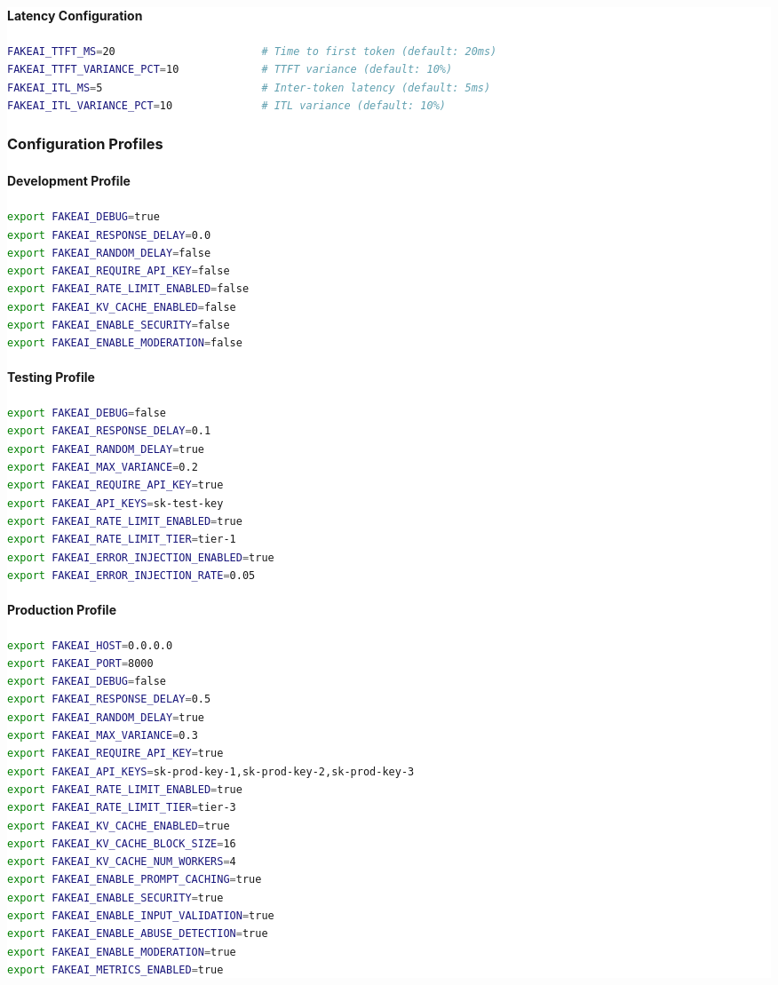 #### Latency Configuration
```bash
FAKEAI_TTFT_MS=20                       # Time to first token (default: 20ms)
FAKEAI_TTFT_VARIANCE_PCT=10             # TTFT variance (default: 10%)
FAKEAI_ITL_MS=5                         # Inter-token latency (default: 5ms)
FAKEAI_ITL_VARIANCE_PCT=10              # ITL variance (default: 10%)
```

### Configuration Profiles

#### Development Profile
```bash
export FAKEAI_DEBUG=true
export FAKEAI_RESPONSE_DELAY=0.0
export FAKEAI_RANDOM_DELAY=false
export FAKEAI_REQUIRE_API_KEY=false
export FAKEAI_RATE_LIMIT_ENABLED=false
export FAKEAI_KV_CACHE_ENABLED=false
export FAKEAI_ENABLE_SECURITY=false
export FAKEAI_ENABLE_MODERATION=false
```

#### Testing Profile
```bash
export FAKEAI_DEBUG=false
export FAKEAI_RESPONSE_DELAY=0.1
export FAKEAI_RANDOM_DELAY=true
export FAKEAI_MAX_VARIANCE=0.2
export FAKEAI_REQUIRE_API_KEY=true
export FAKEAI_API_KEYS=sk-test-key
export FAKEAI_RATE_LIMIT_ENABLED=true
export FAKEAI_RATE_LIMIT_TIER=tier-1
export FAKEAI_ERROR_INJECTION_ENABLED=true
export FAKEAI_ERROR_INJECTION_RATE=0.05
```

#### Production Profile
```bash
export FAKEAI_HOST=0.0.0.0
export FAKEAI_PORT=8000
export FAKEAI_DEBUG=false
export FAKEAI_RESPONSE_DELAY=0.5
export FAKEAI_RANDOM_DELAY=true
export FAKEAI_MAX_VARIANCE=0.3
export FAKEAI_REQUIRE_API_KEY=true
export FAKEAI_API_KEYS=sk-prod-key-1,sk-prod-key-2,sk-prod-key-3
export FAKEAI_RATE_LIMIT_ENABLED=true
export FAKEAI_RATE_LIMIT_TIER=tier-3
export FAKEAI_KV_CACHE_ENABLED=true
export FAKEAI_KV_CACHE_BLOCK_SIZE=16
export FAKEAI_KV_CACHE_NUM_WORKERS=4
export FAKEAI_ENABLE_PROMPT_CACHING=true
export FAKEAI_ENABLE_SECURITY=true
export FAKEAI_ENABLE_INPUT_VALIDATION=true
export FAKEAI_ENABLE_ABUSE_DETECTION=true
export FAKEAI_ENABLE_MODERATION=true
export FAKEAI_METRICS_ENABLED=true
```

